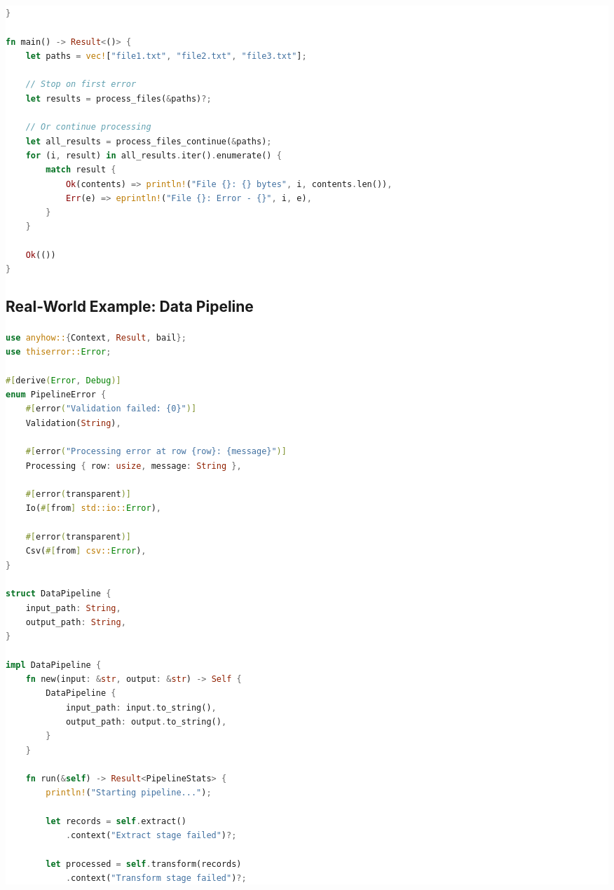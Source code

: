 ```rust
}

fn main() -> Result<()> {
    let paths = vec!["file1.txt", "file2.txt", "file3.txt"];

    // Stop on first error
    let results = process_files(&paths)?;

    // Or continue processing
    let all_results = process_files_continue(&paths);
    for (i, result) in all_results.iter().enumerate() {
        match result {
            Ok(contents) => println!("File {}: {} bytes", i, contents.len()),
            Err(e) => eprintln!("File {}: Error - {}", i, e),
        }
    }

    Ok(())
}
```

## Real-World Example: Data Pipeline

```rust
use anyhow::{Context, Result, bail};
use thiserror::Error;

#[derive(Error, Debug)]
enum PipelineError {
    #[error("Validation failed: {0}")]
    Validation(String),

    #[error("Processing error at row {row}: {message}")]
    Processing { row: usize, message: String },

    #[error(transparent)]
    Io(#[from] std::io::Error),

    #[error(transparent)]
    Csv(#[from] csv::Error),
}

struct DataPipeline {
    input_path: String,
    output_path: String,
}

impl DataPipeline {
    fn new(input: &str, output: &str) -> Self {
        DataPipeline {
            input_path: input.to_string(),
            output_path: output.to_string(),
        }
    }

    fn run(&self) -> Result<PipelineStats> {
        println!("Starting pipeline...");

        let records = self.extract()
            .context("Extract stage failed")?;

        let processed = self.transform(records)
            .context("Transform stage failed")?;
```